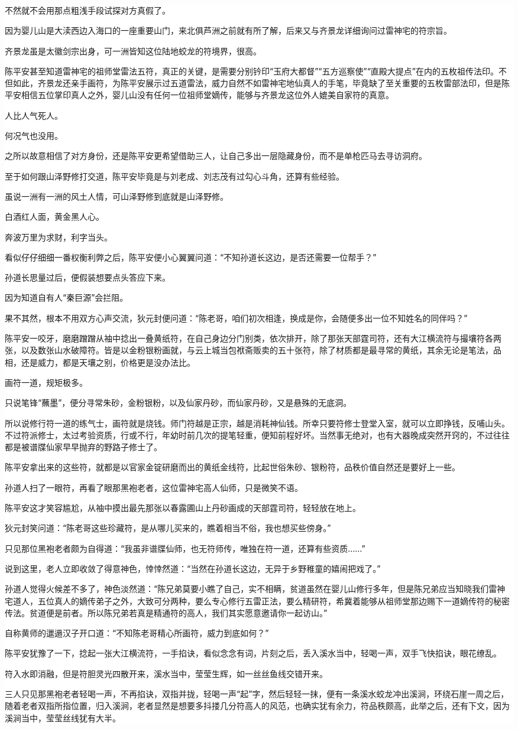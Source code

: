    不然就不会用那点粗浅手段试探对方真假了。

   因为婴儿山是大渎西边入海口的一座重要山门，来北俱芦洲之前就有所了解，后来又与齐景龙详细询问过雷神宅的符宗旨。

   齐景龙虽是太徽剑宗出身，可一洲皆知这位陆地蛟龙的符境界，很高。

   陈平安甚至知道雷神宅的祖师堂雷法五符，真正的关键，是需要分别钤印“玉府大都督”“五方巡察使”“直殿大提点”在内的五枚祖传法印。不但如此，齐景龙还亲手画符，为陈平安展示过五道雷法，威力自然不如雷神宅地仙真人的手笔，毕竟缺了至关重要的五枚雷部法印，但是陈平安相信五位掌印真人之外，婴儿山没有任何一位祖师堂嫡传，能够与齐景龙这位外人媲美自家符的真意。

   人比人气死人。

   何况气也没用。

   之所以故意相信了对方身份，还是陈平安更希望借助三人，让自己多出一层隐藏身份，而不是单枪匹马去寻访洞府。

   至于如何跟山泽野修打交道，陈平安毕竟是与刘老成、刘志茂有过勾心斗角，还算有些经验。

   虽说一洲有一洲的风土人情，可山泽野修到底就是山泽野修。

   白酒红人面，黄金黑人心。

   奔波万里为求财，利字当头。

   看似仔仔细细一番权衡利弊之后，陈平安便小心翼翼问道：“不知孙道长这边，是否还需要一位帮手？”

   孙道长思量过后，便假装想要点头答应下来。

   因为知道自有人“秦巨源”会拦阻。

   果不其然，根本不用双方心声交流，狄元封便问道：“陈老哥，咱们初次相逢，换成是你，会随便多出一位不知姓名的同伴吗？”

   陈平安一咬牙，磨磨蹭蹭从袖中捻出一叠黄纸符，在自己身边分门别类，依次排开，除了那张天部霆司符，还有大江横流符与撮壤符各两张，以及数张山水破障符。皆是以金粉银粉画就，与云上城当包袱斋贩卖的五十张符，除了材质都是最寻常的黄纸，其余无论是笔法，品相，还是威力，都是天壤之别，价格更是没办法比。

   画符一道，规矩极多。

   只说笔锋“蘸墨”，便分寻常朱砂，金粉银粉，以及仙家丹砂，而仙家丹砂，又是悬殊的无底洞。

   所以说修行符一道的练气士，画符就是烧钱。师门符越是正宗，越是消耗神仙钱。所幸只要符修士登堂入室，就可以立即挣钱，反哺山头。不过符派修士，太过考验资质，行或不行，年幼时前几次的提笔轻重，便知前程好坏。当然事无绝对，也有大器晚成突然开窍的，不过往往都是被谱牒仙家早早抛弃的野路子修士了。

   陈平安拿出来的这些符，就都是以官家金锭研磨而出的黄纸金线符，比起世俗朱砂、银粉符，品秩价值自然还是要好上一些。

   孙道人扫了一眼符，再看了眼那黑袍老者，这位雷神宅高人仙师，只是微笑不语。

   陈平安这才笑容尴尬，从袖中摸出最先那张以春露圃山上丹砂画成的天部霆司符，轻轻放在地上。

   狄元封笑问道：“陈老哥这些珍藏符，是从哪儿买来的，瞧着相当不俗，我也想买些傍身。”

   只见那位黑袍老者颇为自得道：“我虽非谱牒仙师，也无符师传，唯独在符一道，还算有些资质……”

   说到这里，老人立即收敛了得意神色，悻悻然道：“当然在孙道长这边，无异于乡野稚童的嬉闹把戏了。”

   孙道人觉得火候差不多了，神色淡然道：“陈兄弟莫要小瞧了自己，实不相瞒，贫道虽然在婴儿山修行多年，但是陈兄弟应当知晓我们雷神宅道人，五位真人的嫡传弟子之外，大致可分两种，要么专心修行五雷正法，要么精研符，希冀着能够从祖师堂那边赐下一道嫡传符的秘密传法。贫道便是前者。所以陈兄弟若真是精通符的高人，我们其实愿意邀请你一起访山。”

   自称黄师的邋遢汉子开口道：“不知陈老哥精心所画符，威力到底如何？”

   陈平安犹豫了一下，捻起一张大江横流符，一手掐诀，看似念念有词，片刻之后，丢入溪水当中，轻喝一声，双手飞快掐诀，眼花缭乱。

   符入水即消融，但是符胆灵光四散开来，溪水当中，莹莹生辉，如一丝丝鱼线交错开来。

   三人只见那黑袍老者轻喝一声，不再掐诀，双指并拢，轻喝一声“起”字，然后轻轻一抹，便有一条溪水蛟龙冲出溪涧，环绕石崖一周之后，随着老者双指所指位置，归入溪涧，老者显然是想要多抖搂几分符高人的风范，也确实犹有余力，符品秩颇高，此举之后，还有下文，因为溪涧当中，莹莹丝线犹有大半。
